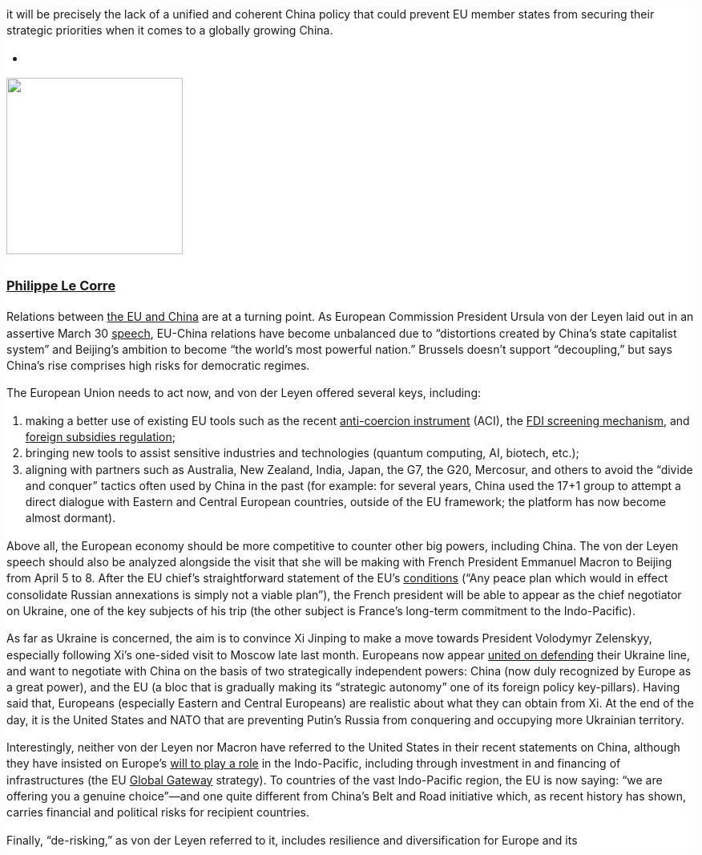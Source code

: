 it will be precisely the lack of a unified and coherent China policy that could prevent EU member states from securing their strategic priorities when it comes to a globally growing China.</p>            </div>      <nav class="links"><ul class="links inline"><li class="comment_forbidden first last"></li></ul></nav>  </article><a id="comment-10436" href="https://www.chinafile.com/conversation/undefined"></a><article class="comment comment-by-node-author">        <div class="node node-profile cboxes contributor grid-2 img-no logo-no">  <div class="inner-content">    <div class="field field-name-field-profile-photo field-type-image field-label-hidden">                      <a href="https://www.chinafile.com/contributors/philippe-le-corre"><img src="https://www.chinafile.com/sites/default/files/styles/epsacrop_220x220/public/assets/images/profile/philippe_lecorre.jpg?itok=QkHOsN43" width="220" height="220" alt referrerpolicy="no-referrer"></a>            </div>  </div>  <h3><a href="https://www.chinafile.com/contributors/philippe-le-corre" title="Philippe Le Corre">Philippe Le Corre</a></h3></div>  <div class="field field-name-comment-body field-type-text-long field-label-hidden">                      <p class="dropcap">Relations between <a href="https://asiasociety.org/policy-institute/europes-china-challenge-narrow-path-france-germany-and-eu" target="_blank" rel="nofollow">the EU and China</a> are at a turning point. As European Commission President Ursula von der Leyen laid out in an assertive March 30 <a href="https://ec.europa.eu/commission/presscorner/detail/en/speech_23_2063" target="_blank" rel="nofollow">speech</a>, EU-China relations have become unbalanced due to “distortions created by China’s state capitalist system” and Beijing’s ambition to become “the world’s most powerful nation.” Brussels doesn’t support “decoupling,” but says China’s rise comprises high risks for democratic regimes.</p><p>The European Union needs to act now, and von der Leyen offered several keys, including:</p><ol><li> making a better use of existing EU tools such as the recent <a href="https://www.consilium.europa.eu/en/press/press-releases/2023/03/28/trade-political-agreement-on-the-anti-coercion-instrument/" target="_blank" rel="nofollow">anti-coercion instrument</a> (ACI), the <a href="https://thelawreviews.co.uk/title/the-foreign-investment-regulation-review/eu-overview#:~:text=The%20EU%20FDI%20Screening%20Regulation%20includes%20a%20list%20of%20factors,identity%20of%20the%20foreign%20investor." target="_blank" rel="nofollow">FDI screening mechanism</a>, and <a href="https://competition-policy.ec.europa.eu/foreign-subsidies-regulation_en" target="_blank" rel="nofollow">foreign subsidies regulation</a>;</li><li>bringing new tools to assist sensitive industries and technologies (quantum computing, AI, biotech, etc.);</li><li>aligning with partners such as Australia, New Zealand, India, Japan, the G7, the G20, Mercosur, and others to avoid the “divide and conquer” tactics often used by China in the past (for example: for several years, China used the 17+1 group to attempt a direct dialogue with Eastern and Central European countries, outside of the EU framework; the platform has now become almost dormant).</li></ol><p> Above all, the European economy should be more competitive to counter other big powers, including China. The von der Leyen speech should also be analyzed alongside the visit that she will be making with French President Emmanuel Macron to Beijing from April 5 to 8. After the EU chief’s straightforward statement of the EU’s <a href="https://ec.europa.eu/commission/presscorner/detail/en/speech_23_2063" target="_blank" rel="nofollow">conditions</a> (“Any peace plan which would in effect consolidate Russian annexations is simply not a viable plan”), the French president will be able to appear as the chief negotiator on Ukraine, one of the key subjects of his trip (the other subject is France’s long-term commitment to the Indo-Pacific).</p><p>As far as Ukraine is concerned, the aim is to convince Xi Jinping to make a move towards President Volodymyr Zelenskyy, especially following Xi’s one-sided visit to Moscow late last month. Europeans now appear <a href="https://www.consilium.europa.eu/en/policies/sanctions/restrictive-measures-against-russia-over-ukraine/sanctions-against-russia-explained/" target="_blank" rel="nofollow">united on defending</a> their Ukraine line, and want to negotiate with China on the basis of two strategically independent powers: China (now duly recognized by Europe as a great power), and the EU (a bloc that is gradually making its “strategic autonomy” one of its foreign policy key-pillars). Having said that, Europeans (especially Eastern and Central Europeans) are realistic about what they can obtain from Xi. At the end of the day, it is the United States and NATO that are preventing Putin’s Russia from conquering and occupying more Ukrainian territory.</p><p>Interestingly, neither von der Leyen nor Macron have referred to the United States in their recent statements on China, although they have insisted on Europe’s <a href="https://ec.europa.eu/commission/presscorner/detail/en/qanda_21_4709" target="_blank" rel="nofollow">will to play a role</a> in the Indo-Pacific, including through investment in and financing of infrastructures (the EU <a href="https://commission.europa.eu/strategy-and-policy/priorities-2019-2024/stronger-europe-world/global-gateway_en" target="_blank" rel="nofollow">Global Gateway</a> strategy). To countries of the vast Indo-Pacific region, the EU is now saying: “we are offering you a genuine choice”—and one quite different from China’s Belt and Road initiative which, as recent history has shown, carries financial and political risks for recipient countries.</p><p>Finally, “de-risking,” as von der Leyen referred to it, includes resilience and diversification for Europe and its